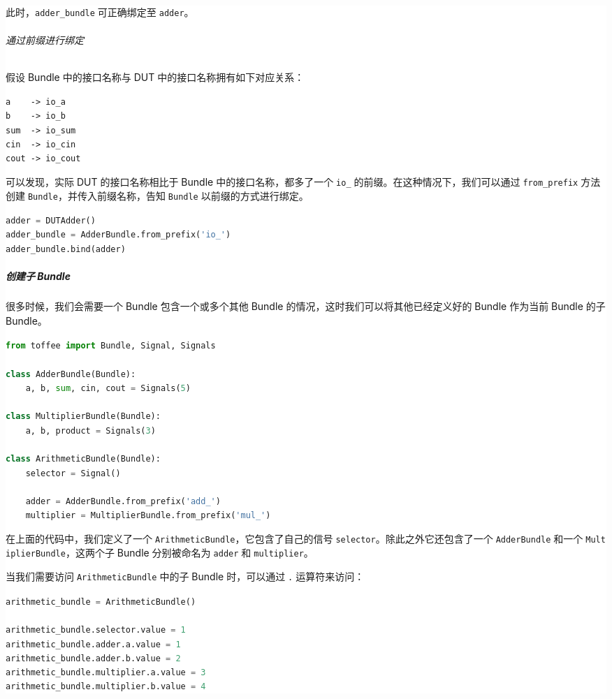 此时，`adder_bundle` 可正确绑定至 `adder`。

###### 通过前缀进行绑定

假设 Bundle 中的接口名称与 DUT 中的接口名称拥有如下对应关系：

```
a    -> io_a
b    -> io_b
sum  -> io_sum
cin  -> io_cin
cout -> io_cout
```

可以发现，实际 DUT 的接口名称相比于 Bundle 中的接口名称，都多了一个 `io_` 的前缀。在这种情况下，我们可以通过 `from_prefix` 方法创建 `Bundle`，并传入前缀名称，告知 `Bundle` 以前缀的方式进行绑定。

```python
adder = DUTAdder()
adder_bundle = AdderBundle.from_prefix('io_')
adder_bundle.bind(adder)
```

##### 创建子 Bundle

很多时候，我们会需要一个 Bundle 包含一个或多个其他 Bundle 的情况，这时我们可以将其他已经定义好的 Bundle 作为当前 Bundle 的子 Bundle。

```python
from toffee import Bundle, Signal, Signals

class AdderBundle(Bundle):
    a, b, sum, cin, cout = Signals(5)

class MultiplierBundle(Bundle):
    a, b, product = Signals(3)

class ArithmeticBundle(Bundle):
    selector = Signal()

    adder = AdderBundle.from_prefix('add_')
    multiplier = MultiplierBundle.from_prefix('mul_')
```

在上面的代码中，我们定义了一个 `ArithmeticBundle`，它包含了自己的信号 `selector`。除此之外它还包含了一个 `AdderBundle` 和一个 `MultiplierBundle`，这两个子 Bundle 分别被命名为 `adder` 和 `multiplier`。

当我们需要访问 `ArithmeticBundle` 中的子 Bundle 时，可以通过 `.` 运算符来访问：

```python
arithmetic_bundle = ArithmeticBundle()

arithmetic_bundle.selector.value = 1
arithmetic_bundle.adder.a.value = 1
arithmetic_bundle.adder.b.value = 2
arithmetic_bundle.multiplier.a.value = 3
arithmetic_bundle.multiplier.b.value = 4
```
